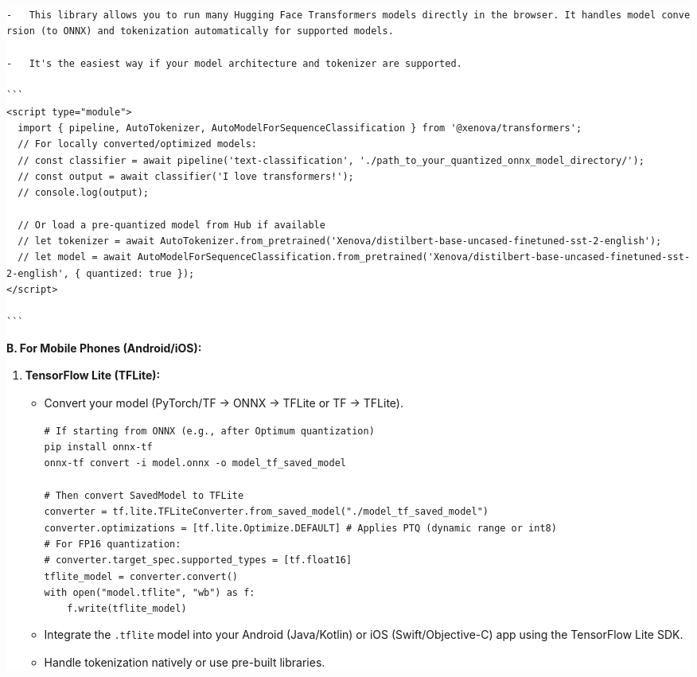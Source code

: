     -   This library allows you to run many Hugging Face Transformers models directly in the browser. It handles model conversion (to ONNX) and tokenization automatically for supported models.

    -   It's the easiest way if your model architecture and tokenizer are supported.

    ```
    <script type="module">
      import { pipeline, AutoTokenizer, AutoModelForSequenceClassification } from '@xenova/transformers';
      // For locally converted/optimized models:
      // const classifier = await pipeline('text-classification', './path_to_your_quantized_onnx_model_directory/');
      // const output = await classifier('I love transformers!');
      // console.log(output);

      // Or load a pre-quantized model from Hub if available
      // let tokenizer = await AutoTokenizer.from_pretrained('Xenova/distilbert-base-uncased-finetuned-sst-2-english');
      // let model = await AutoModelForSequenceClassification.from_pretrained('Xenova/distilbert-base-uncased-finetuned-sst-2-english', { quantized: true });
    </script>

    ```

**B. For Mobile Phones (Android/iOS):**

1.  **TensorFlow Lite (TFLite):**

    -   Convert your model (PyTorch/TF -> ONNX -> TFLite or TF -> TFLite).

        ```
        # If starting from ONNX (e.g., after Optimum quantization)
        pip install onnx-tf
        onnx-tf convert -i model.onnx -o model_tf_saved_model

        # Then convert SavedModel to TFLite
        converter = tf.lite.TFLiteConverter.from_saved_model("./model_tf_saved_model")
        converter.optimizations = [tf.lite.Optimize.DEFAULT] # Applies PTQ (dynamic range or int8)
        # For FP16 quantization:
        # converter.target_spec.supported_types = [tf.float16]
        tflite_model = converter.convert()
        with open("model.tflite", "wb") as f:
            f.write(tflite_model)

        ```

    -   Integrate the `.tflite` model into your Android (Java/Kotlin) or iOS (Swift/Objective-C) app using the TensorFlow Lite SDK.

    -   Handle tokenization natively or use pre-built libraries.
